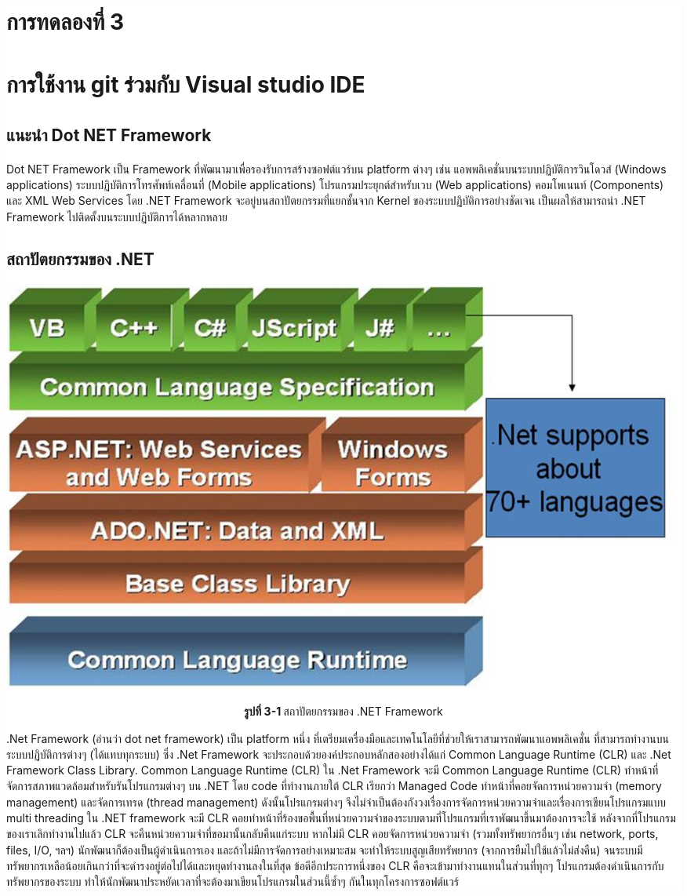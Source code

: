 # การทดลองที่ 3 
# การใช้งาน git ร่วมกับ Visual studio IDE 

## แนะนำ Dot NET Framework
Dot NET Framework เป็น Framework ที่พัฒนามาเพื่อรองรับการสร้างซอฟต์แวร์บน platform ต่างๆ เช่น  แอพพลิเคชั่นบนระบบปฏิบัติการวินโดวส์ (Windows applications) ระบบปฏิบัติการโทรศัพท์เคลื่อนที่ (Mobile applications) โปรแกรมประยุกต์สำหรับเวบ (Web applications) คอมโพเนนท์ (Components) และ XML Web Services โดย .NET Framework จะอยู่บนสถาปัตยกรรมที่แยกชั้นจาก Kernel ของระบบปฏิบัติการอย่างชัดเจน เป็นผลให้สามารถนำ .NET Framework  ไปติดตั้งบนระบบปฏิบัติการได้หลากหลาย

## สถาปัตยกรรมของ .NET
<p align="center">  <img src = "./images/Fig-3.1.png"> </p>
<p align="center"> <b> รูปที่ 3-1 </b> สถาปัตยกรรมของ .NET Framework</p>

.Net Framework  (อ่านว่า dot net framework) เป็น platform หนึ่ง ที่เตรียมเครื่องมือและเทคโนโลยีที่ช่วยให้เราสามารถพัฒนาแอพพลิเคชั่น ที่สามารถทำงานบนระบบปฏิบัติการต่างๆ (ได้แทบทุกระบบ) ซึ่ง .Net Framework จะประกอบด้วยองค์ประกอบหลักสองอย่างได้แก่ Common Language Runtime (CLR) และ .Net Framework Class Library. 
Common Language Runtime (CLR)
ใน .Net Framework จะมี Common Language Runtime (CLR) ทำหน้าที่จัดการสภาพแวดล้อมสำหรับรันโปรแกรมต่างๆ บน .NET โดย code ที่ทำงานภายใต้ CLR เรียกว่า Managed Code ทำหน้าที่คอยจัดการหน่วยความจำ (memory management) และจัดการเทรด (thread management) ดังนั้นโปรแกรมต่างๆ จึงไม่จำเป็นต้องกังวงเรื่องการจัดการหน่วยความจำและเรื่องการเขียนโปรแกรมแบบ multi threading  ใน .NET framework จะมี CLR คอยทำหน้าที่ร้องขอพื้นที่หน่วยความจำของระบบตามที่โปรแกรมที่เราพัฒนาขึ้นมาต้องการจะใช้ หลังจากที่โปรแกรมของเราเลิกทำงานไปแล้ว CLR  จะคืนหน่วยความจำที่ขอมานั้นกลับคืนแก่ระบบ หากไม่มี CLR คอยจัดการหน่วยความจำ (รวมทั้งทรัพยากรอื่นๆ เช่น network, ports, files, I/O,  ฯลฯ) นักพัฒนาก็ต้องเป็นผู้ดำเนินการเอง และถ้าไม่มีการจัดการอย่างเหมาะสม จะทำให้ระบบสูญเสียทรัพยากร (จากการยืมไปใช้แล้วไม่ส่งคืน) จนระบบมีทรัพยากรเหลือน้อยเกินกว่าที่จะดำรงอยู่ต่อไปได้และหยุดทำงานลงในที่สุด ข้อดีอีกประการหนึ่งของ CLR คือจะเข้ามาทำงานแทนในส่วนที่ทุกๆ โปรแกรมต้องดำเนินการกับทรัพยากรของระบบ ทำให้นักพัฒนาประหยัดเวลาที่จะต้องมาเขียนโปรแกรมในส่วนนี้ซ้ำๆ กันในทุกโครงการซอฟต์แวร์
